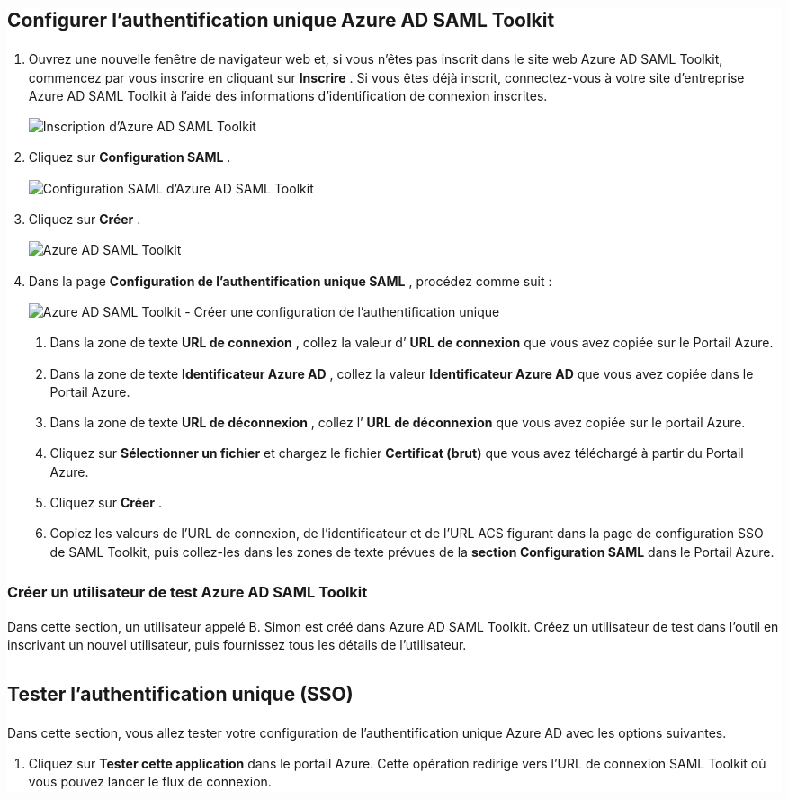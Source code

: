 ## <a name="configure-azure-ad-saml-toolkit-sso"></a>Configurer l’authentification unique Azure AD SAML Toolkit

1. Ouvrez une nouvelle fenêtre de navigateur web et, si vous n’êtes pas inscrit dans le site web Azure AD SAML Toolkit, commencez par vous inscrire en cliquant sur **Inscrire** . Si vous êtes déjà inscrit, connectez-vous à votre site d’entreprise Azure AD SAML Toolkit à l’aide des informations d’identification de connexion inscrites.

    ![Inscription d’Azure AD SAML Toolkit](./media/saml-toolkit-tutorial/register.png)

1. Cliquez sur **Configuration SAML** .

    ![Configuration SAML d’Azure AD SAML Toolkit](./media/saml-toolkit-tutorial/saml-configure.png)

1. Cliquez sur **Créer** .

    ![Azure AD SAML Toolkit](./media/saml-toolkit-tutorial/createsso.png)

1. Dans la page **Configuration de l’authentification unique SAML** , procédez comme suit :

    ![Azure AD SAML Toolkit - Créer une configuration de l’authentification unique](./media/saml-toolkit-tutorial/fill-details.png)

    1. Dans la zone de texte **URL de connexion** , collez la valeur d’ **URL de connexion** que vous avez copiée sur le Portail Azure.

    1. Dans la zone de texte **Identificateur Azure AD** , collez la valeur **Identificateur Azure AD** que vous avez copiée dans le Portail Azure.

    1. Dans la zone de texte **URL de déconnexion** , collez l’ **URL de déconnexion** que vous avez copiée sur le portail Azure.

    1. Cliquez sur **Sélectionner un fichier** et chargez le fichier **Certificat (brut)** que vous avez téléchargé à partir du Portail Azure.

    1. Cliquez sur **Créer** .

    1. Copiez les valeurs de l’URL de connexion, de l’identificateur et de l’URL ACS figurant dans la page de configuration SSO de SAML Toolkit, puis collez-les dans les zones de texte prévues de la **section Configuration SAML** dans le Portail Azure.

### <a name="create-azure-ad-saml-toolkit-test-user"></a>Créer un utilisateur de test Azure AD SAML Toolkit

Dans cette section, un utilisateur appelé B. Simon est créé dans Azure AD SAML Toolkit. Créez un utilisateur de test dans l’outil en inscrivant un nouvel utilisateur, puis fournissez tous les détails de l’utilisateur. 

## <a name="test-sso"></a>Tester l’authentification unique (SSO) 

Dans cette section, vous allez tester votre configuration de l’authentification unique Azure AD avec les options suivantes. 

1. Cliquez sur **Tester cette application** dans le portail Azure. Cette opération redirige vers l’URL de connexion SAML Toolkit où vous pouvez lancer le flux de connexion. 
